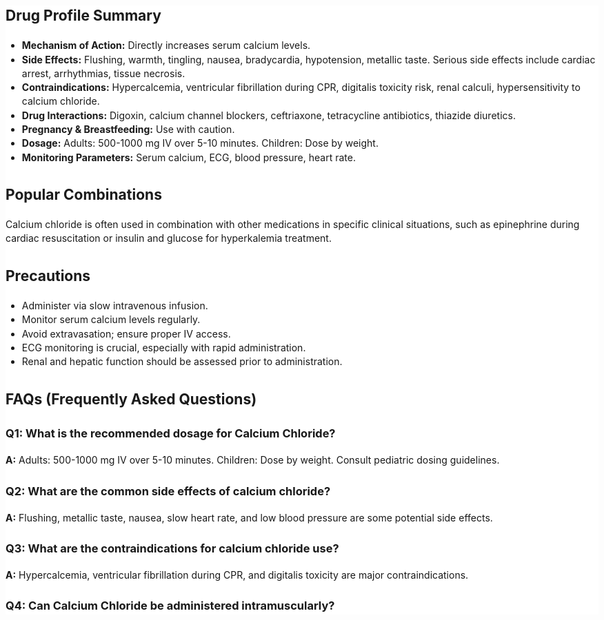 

## **Drug Profile Summary**

- **Mechanism of Action:** Directly increases serum calcium levels.
- **Side Effects:** Flushing, warmth, tingling, nausea, bradycardia, hypotension, metallic taste. Serious side effects include cardiac arrest, arrhythmias, tissue necrosis.
- **Contraindications:** Hypercalcemia, ventricular fibrillation during CPR, digitalis toxicity risk, renal calculi, hypersensitivity to calcium chloride.
- **Drug Interactions:** Digoxin, calcium channel blockers, ceftriaxone, tetracycline antibiotics, thiazide diuretics.
- **Pregnancy & Breastfeeding:** Use with caution.
- **Dosage:** Adults: 500-1000 mg IV over 5-10 minutes. Children: Dose by weight.
- **Monitoring Parameters:** Serum calcium, ECG, blood pressure, heart rate.


## **Popular Combinations**

Calcium chloride is often used in combination with other medications in specific clinical situations, such as epinephrine during cardiac resuscitation or insulin and glucose for hyperkalemia treatment.


## **Precautions**

- Administer via slow intravenous infusion.
- Monitor serum calcium levels regularly.
- Avoid extravasation; ensure proper IV access.
- ECG monitoring is crucial, especially with rapid administration.
- Renal and hepatic function should be assessed prior to administration.


## **FAQs (Frequently Asked Questions)**

### **Q1: What is the recommended dosage for Calcium Chloride?**

**A:** Adults: 500-1000 mg IV over 5-10 minutes. Children: Dose by weight. Consult pediatric dosing guidelines.

### **Q2: What are the common side effects of calcium chloride?**

**A:** Flushing, metallic taste, nausea, slow heart rate, and low blood pressure are some potential side effects.

### **Q3: What are the contraindications for calcium chloride use?**

**A:** Hypercalcemia, ventricular fibrillation during CPR, and digitalis toxicity are major contraindications.

### **Q4: Can Calcium Chloride be administered intramuscularly?**
